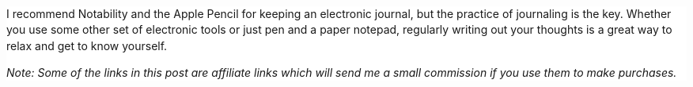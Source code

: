 I recommend Notability and the Apple Pencil for keeping an electronic journal, but the practice of journaling is the key. Whether you use some other set of electronic tools or just pen and a paper notepad, regularly writing out your thoughts is a great way to relax and get to know yourself.

*Note: Some of the links in this post are affiliate links which will send me a small commission if you use them to make purchases.*
